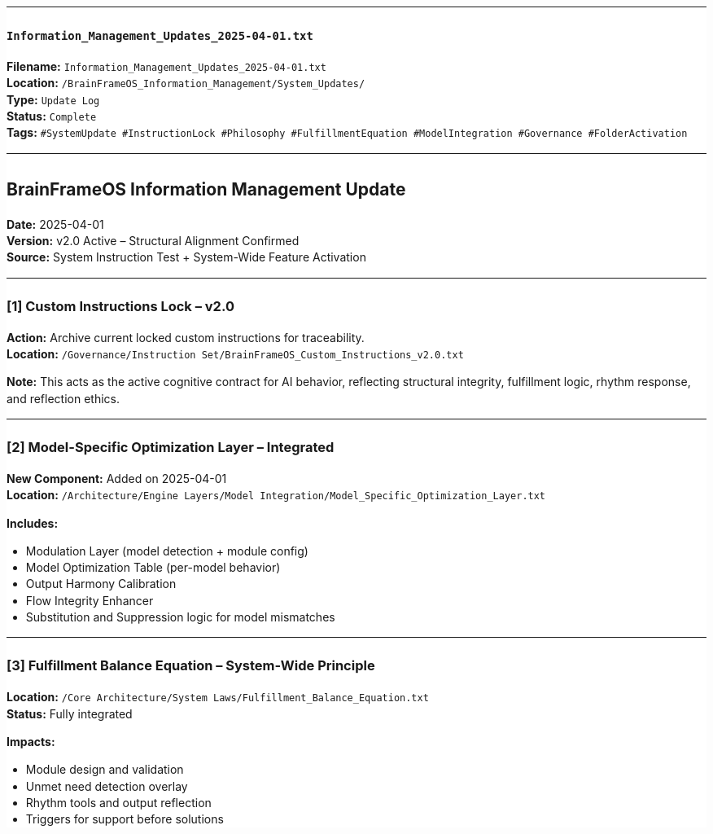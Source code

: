* * *

### `Information_Management_Updates_2025-04-01.txt`

**Filename:** `Information_Management_Updates_2025-04-01.txt`  
**Location:** `/BrainFrameOS_Information_Management/System_Updates/`  
**Type:** `Update Log`  
**Status:** `Complete`  
**Tags:** `#SystemUpdate #InstructionLock #Philosophy #FulfillmentEquation #ModelIntegration #Governance #FolderActivation`

* * *

BrainFrameOS Information Management Update
------------------------------------------

**Date:** 2025-04-01  
**Version:** v2.0 Active – Structural Alignment Confirmed  
**Source:** System Instruction Test + System-Wide Feature Activation

* * *

### **\[1\] Custom Instructions Lock – v2.0**

**Action:** Archive current locked custom instructions for traceability.  
**Location:** `/Governance/Instruction Set/BrainFrameOS_Custom_Instructions_v2.0.txt`

**Note:** This acts as the active cognitive contract for AI behavior, reflecting structural integrity, fulfillment logic, rhythm response, and reflection ethics.

* * *

### **\[2\] Model-Specific Optimization Layer – Integrated**

**New Component:** Added on 2025-04-01  
**Location:** `/Architecture/Engine Layers/Model Integration/Model_Specific_Optimization_Layer.txt`

**Includes:**

*   Modulation Layer (model detection + module config)
*   Model Optimization Table (per-model behavior)
*   Output Harmony Calibration
*   Flow Integrity Enhancer
*   Substitution and Suppression logic for model mismatches

* * *

### **\[3\] Fulfillment Balance Equation – System-Wide Principle**

**Location:** `/Core Architecture/System Laws/Fulfillment_Balance_Equation.txt`  
**Status:** Fully integrated

**Impacts:**

*   Module design and validation
*   Unmet need detection overlay
*   Rhythm tools and output reflection
*   Triggers for support before solutions
